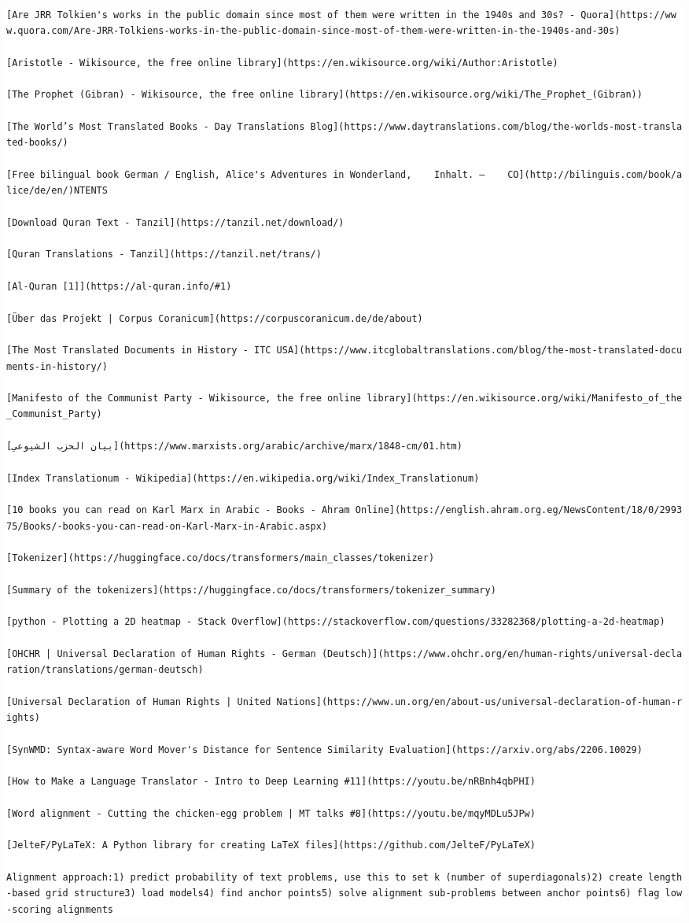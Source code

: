     [Are JRR Tolkien's works in the public domain since most of them were written in the 1940s and 30s? - Quora](https://www.quora.com/Are-JRR-Tolkiens-works-in-the-public-domain-since-most-of-them-were-written-in-the-1940s-and-30s)
    
    [Aristotle - Wikisource, the free online library](https://en.wikisource.org/wiki/Author:Aristotle)
    
    [The Prophet (Gibran) - Wikisource, the free online library](https://en.wikisource.org/wiki/The_Prophet_(Gibran))
    
    [The World’s Most Translated Books - Day Translations Blog](https://www.daytranslations.com/blog/the-worlds-most-translated-books/)
    
    [Free bilingual book German / English, Alice's Adventures in Wonderland,    Inhalt. —    CO](http://bilinguis.com/book/alice/de/en/)NTENTS
    
    [Download Quran Text - Tanzil](https://tanzil.net/download/)
    
    [Quran Translations - Tanzil](https://tanzil.net/trans/)
    
    [Al-Quran [1]](https://al-quran.info/#1)
    
    [Über das Projekt | Corpus Coranicum](https://corpuscoranicum.de/de/about)
    
    [The Most Translated Documents in History - ITC USA](https://www.itcglobaltranslations.com/blog/the-most-translated-documents-in-history/)
    
    [Manifesto of the Communist Party - Wikisource, the free online library](https://en.wikisource.org/wiki/Manifesto_of_the_Communist_Party)
    
    [بيان الحزب الشيوعي](https://www.marxists.org/arabic/archive/marx/1848-cm/01.htm)
    
    [Index Translationum - Wikipedia](https://en.wikipedia.org/wiki/Index_Translationum)
    
    [10 books you can read on Karl Marx in Arabic - Books - Ahram Online](https://english.ahram.org.eg/NewsContent/18/0/299375/Books/-books-you-can-read-on-Karl-Marx-in-Arabic.aspx)
    
    [Tokenizer](https://huggingface.co/docs/transformers/main_classes/tokenizer)
    
    [Summary of the tokenizers](https://huggingface.co/docs/transformers/tokenizer_summary)
    
    [python - Plotting a 2D heatmap - Stack Overflow](https://stackoverflow.com/questions/33282368/plotting-a-2d-heatmap)
    
    [OHCHR | Universal Declaration of Human Rights - German (Deutsch)](https://www.ohchr.org/en/human-rights/universal-declaration/translations/german-deutsch)
    
    [Universal Declaration of Human Rights | United Nations](https://www.un.org/en/about-us/universal-declaration-of-human-rights)
    
    [SynWMD: Syntax-aware Word Mover's Distance for Sentence Similarity Evaluation](https://arxiv.org/abs/2206.10029)
    
    [How to Make a Language Translator - Intro to Deep Learning #11](https://youtu.be/nRBnh4qbPHI)
    
    [Word alignment - Cutting the chicken-egg problem | MT talks #8](https://youtu.be/mqyMDLu5JPw)
    
    [JelteF/PyLaTeX: A Python library for creating LaTeX files](https://github.com/JelteF/PyLaTeX)
    
    Alignment approach:1) predict probability of text problems, use this to set k (number of superdiagonals)2) create length-based grid structure3) load models4) find anchor points5) solve alignment sub-problems between anchor points6) flag low-scoring alignments
    